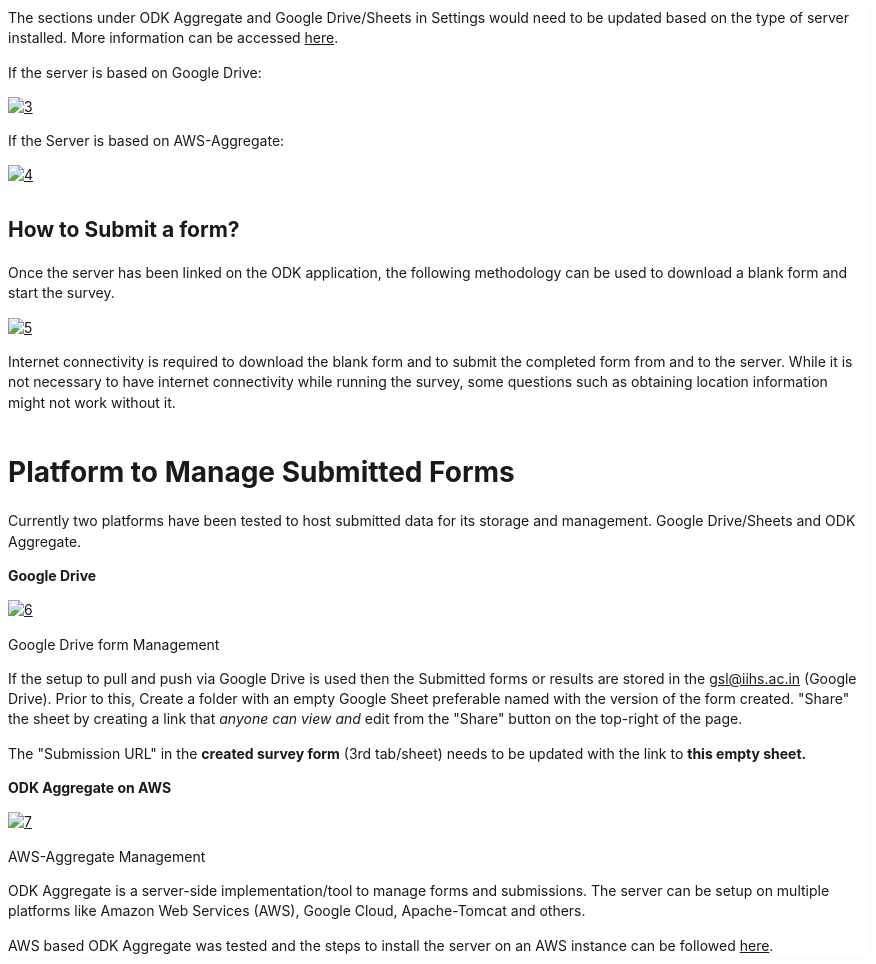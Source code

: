 The sections under ODK Aggregate and Google Drive/Sheets in Settings would need to be updated based on the type of server installed. More information can be accessed [here](https://docs.opendatakit.org/collect-intro/).

If the server is based on Google Drive:

<a href="https://ibb.co/s5kqpGj"><img src="https://i.ibb.co/cbMQKHJ/3.png" alt="3" border="0"></a>

If the Server is based on AWS-Aggregate:

<a href="https://ibb.co/SxtNmWV"><img src="https://i.ibb.co/3sp1FGS/4.png" alt="4" border="0"></a>

## How to Submit a form?

Once the server has been linked on the ODK application, the following methodology can be used to download a blank form and start the survey.


<a href="https://ibb.co/4VZXVZj"><img src="https://i.ibb.co/hmR4mRK/5.png" alt="5" border="0"></a>

Internet connectivity is required to download the blank form and to submit the completed form from and to the server. While it is not necessary to have internet connectivity while running the survey, some questions such as obtaining location information might not work without it.

# Platform to Manage Submitted Forms

Currently two platforms have been tested to host submitted data for its storage and management. Google Drive/Sheets and ODK Aggregate.

**Google Drive**

<a href="https://imgbb.com/"><img src="https://i.ibb.co/NtGbjhy/6.png" alt="6" border="0"></a>

Google Drive form Management

If the setup to pull and push via Google Drive is used then the Submitted forms or results are stored in the [gsl@iihs.ac.in](mailto:gsl@iihs.ac.in) (Google Drive). Prior to this, Create a folder with an empty Google Sheet preferable named with the version of the form created. &quot;Share&quot; the sheet by creating a link that _anyone can view and_ edit from the &quot;Share&quot; button on the top-right of the page.

The &quot;Submission URL&quot; in the **created survey form** (3rd tab/sheet) needs to be updated with the link to **this empty sheet.**

**ODK Aggregate on AWS**

<a href="https://imgbb.com/"><img src="https://i.ibb.co/tsgfx56/7.png" alt="7" border="0"></a>
 
AWS-Aggregate Management

ODK Aggregate is a server-side implementation/tool to manage forms and submissions. The server can be setup on multiple platforms like Amazon Web Services (AWS), Google Cloud, Apache-Tomcat and others.

AWS based ODK Aggregate was tested and the steps to install the server on an AWS instance can be followed [here](https://docs.opendatakit.org/aggregate-aws/).
